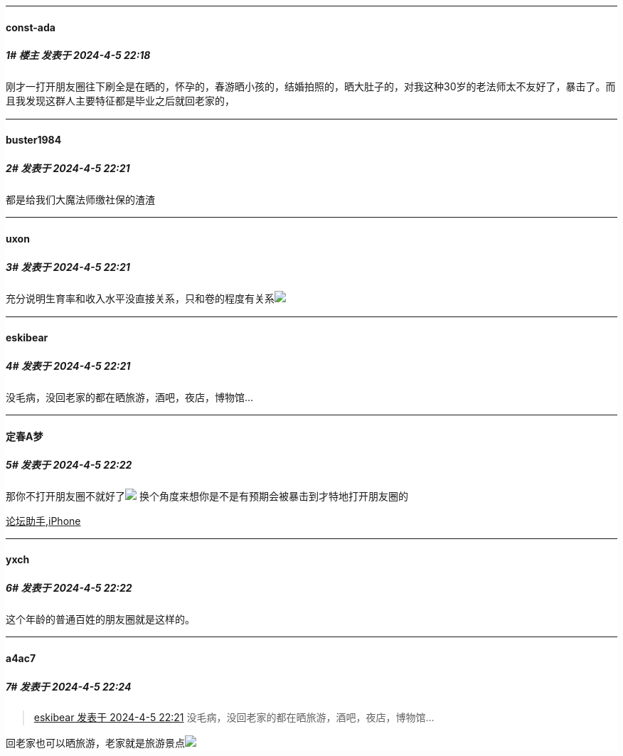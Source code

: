 ﻿
*****

####  const-ada  
##### 1#       楼主       发表于 2024-4-5 22:18

刚才一打开朋友圈往下刷全是在晒的，怀孕的，春游晒小孩的，结婚拍照的，晒大肚子的，对我这种30岁的老法师太不友好了，暴击了。而且我发现这群人主要特征都是毕业之后就回老家的，

*****

####  buster1984  
##### 2#       发表于 2024-4-5 22:21

都是给我们大魔法师缴社保的渣渣  

*****

####  uxon  
##### 3#       发表于 2024-4-5 22:21

充分说明生育率和收入水平没直接关系，只和卷的程度有关系<img src="https://static.saraba1st.com/image/smiley/face2017/037.png" referrerpolicy="no-referrer">

*****

####  eskibear  
##### 4#       发表于 2024-4-5 22:21

没毛病，没回老家的都在晒旅游，酒吧，夜店，博物馆…

*****

####  定春A梦  
##### 5#       发表于 2024-4-5 22:22

那你不打开朋友圈不就好了<img src="https://static.saraba1st.com/image/smiley/face2017/067.png" referrerpolicy="no-referrer">
换个角度来想你是不是有预期会被暴击到才特地打开朋友圈的

[论坛助手,iPhone](https://bbs.saraba1st.com/2b/forum.php?mod=viewthread&amp;tid=2029836)

*****

####  yxch  
##### 6#       发表于 2024-4-5 22:22

这个年龄的普通百姓的朋友圈就是这样的。

*****

####  a4ac7  
##### 7#       发表于 2024-4-5 22:24

<blockquote><a href="httphttps://bbs.saraba1st.com/2b/forum.php?mod=redirect&amp;goto=findpost&amp;pid=64494434&amp;ptid=2178676" target="_blank">eskibear 发表于 2024-4-5 22:21</a>
没毛病，没回老家的都在晒旅游，酒吧，夜店，博物馆…</blockquote>
回老家也可以晒旅游，老家就是旅游景点<img src="https://static.saraba1st.com/image/smiley/face2017/037.png" referrerpolicy="no-referrer">
